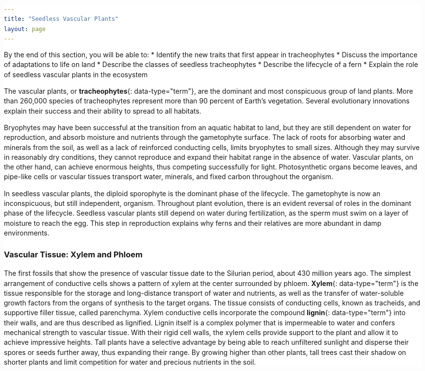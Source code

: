 ```yaml
---
title: "Seedless Vascular Plants"
layout: page
---
```



<div data-type="abstract" markdown="1">
By the end of this section, you will be able to:
* Identify the new traits that first appear in tracheophytes
* Discuss the importance of adaptations to life on land
* Describe the classes of seedless tracheophytes
* Describe the lifecycle of a fern
* Explain the role of seedless vascular plants in the ecosystem

</div>

The vascular plants, or **tracheophytes**{: data-type="term"}, are the dominant and most conspicuous group of land plants. More than 260,000 species of tracheophytes represent more than 90 percent of Earth’s vegetation. Several evolutionary innovations explain their success and their ability to spread to all habitats.

Bryophytes may have been successful at the transition from an aquatic habitat to land, but they are still dependent on water for reproduction, and absorb moisture and nutrients through the gametophyte surface. The lack of roots for absorbing water and minerals from the soil, as well as a lack of reinforced conducting cells, limits bryophytes to small sizes. Although they may survive in reasonably dry conditions, they cannot reproduce and expand their habitat range in the absence of water. Vascular plants, on the other hand, can achieve enormous heights, thus competing successfully for light. Photosynthetic organs become leaves, and pipe-like cells or vascular tissues transport water, minerals, and fixed carbon throughout the organism.

In seedless vascular plants, the diploid sporophyte is the dominant phase of the lifecycle. The gametophyte is now an inconspicuous, but still independent, organism. Throughout plant evolution, there is an evident reversal of roles in the dominant phase of the lifecycle. Seedless vascular plants still depend on water during fertilization, as the sperm must swim on a layer of moisture to reach the egg. This step in reproduction explains why ferns and their relatives are more abundant in damp environments.

### Vascular Tissue: Xylem and Phloem

The first fossils that show the presence of vascular tissue date to the Silurian period, about 430 million years ago. The simplest arrangement of conductive cells shows a pattern of xylem at the center surrounded by phloem. **Xylem**{: data-type="term"} is the tissue responsible for the storage and long-distance transport of water and nutrients, as well as the transfer of water-soluble growth factors from the organs of synthesis to the target organs. The tissue consists of conducting cells, known as tracheids, and supportive filler tissue, called parenchyma. Xylem conductive cells incorporate the compound **lignin**{: data-type="term"} into their walls, and are thus described as lignified. Lignin itself is a complex polymer that is impermeable to water and confers mechanical strength to vascular tissue. With their rigid cell walls, the xylem cells provide support to the plant and allow it to achieve impressive heights. Tall plants have a selective advantage by being able to reach unfiltered sunlight and disperse their spores or seeds further away, thus expanding their range. By growing higher than other plants, tall trees cast their shadow on shorter plants and limit competition for water and precious nutrients in the soil.
